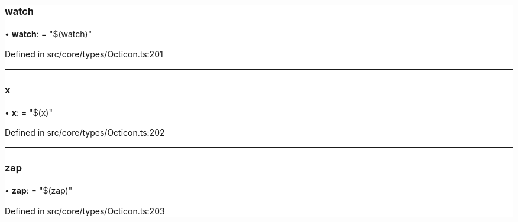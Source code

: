 ###  watch

• **watch**: = "$(watch)"

Defined in src/core/types/Octicon.ts:201

___

###  x

• **x**: = "$(x)"

Defined in src/core/types/Octicon.ts:202

___

###  zap

• **zap**: = "$(zap)"

Defined in src/core/types/Octicon.ts:203
